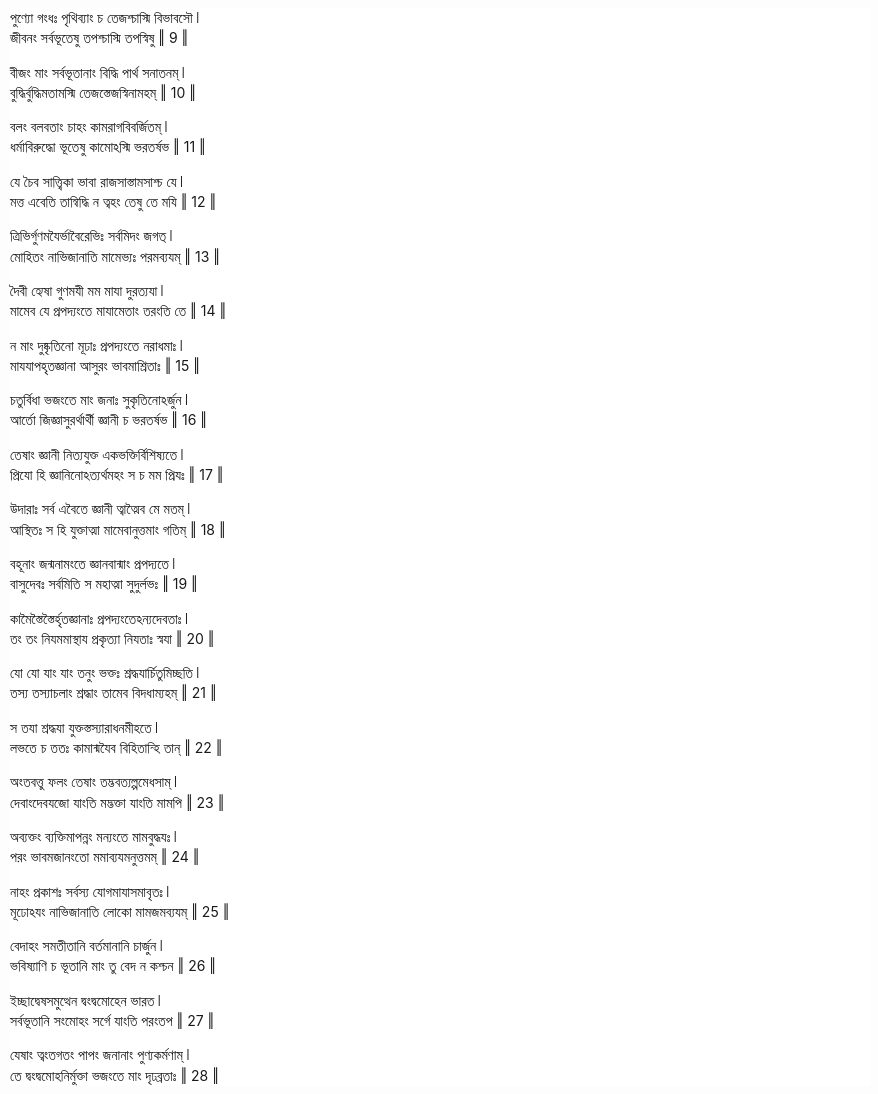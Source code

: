 পুণ্যো গংধঃ পৃথিব্যাং চ তেজশ্চাস্মি বিভাবসৌ ❘  
জীবনং সর্বভূতেষু তপশ্চাস্মি তপস্বিষু ‖ 9 ‖  

বীজং মাং সর্বভূতানাং বিদ্ধি পার্থ সনাতনম্ ❘  
বুদ্ধির্বুদ্ধিমতামস্মি তেজস্তেজস্বিনামহম্ ‖ 10 ‖  

বলং বলবতাং চাহং কামরাগবিবর্জিতম্ ❘  
ধর্মাবিরুদ্ধো ভূতেষু কামোঽস্মি ভরতর্ষভ ‖ 11 ‖  

যে চৈব সাত্ত্বিকা ভাবা রাজসাস্তামসাশ্চ যে ❘  
মত্ত এবেতি তান্বিদ্ধি ন ত্বহং তেষু তে মযি ‖ 12 ‖  

ত্রিভির্গুণমযৈর্ভাবৈরেভিঃ সর্বমিদং জগত্ ❘  
মোহিতং নাভিজানাতি মামেভ্যঃ পরমব্যযম্ ‖ 13 ‖  

দৈবী হ্যেষা গুণমযী মম মাযা দুরত্যযা ❘  
মামেব যে প্রপদ্যংতে মাযামেতাং তরংতি তে ‖ 14 ‖  

ন মাং দুষ্কৃতিনো মূঢাঃ প্রপদ্যংতে নরাধমাঃ ❘  
মাযযাপহৃতজ্ঞানা আসুরং ভাবমাশ্রিতাঃ ‖ 15 ‖  

চতুর্বিধা ভজংতে মাং জনাঃ সুকৃতিনোঽর্জুন ❘  
আর্তো জিজ্ঞাসুরর্থার্থী জ্ঞানী চ ভরতর্ষভ ‖ 16 ‖  

তেষাং জ্ঞানী নিত্যযুক্ত একভক্তির্বিশিষ্যতে ❘  
প্রিযো হি জ্ঞানিনোঽত্যর্থমহং স চ মম প্রিযঃ ‖ 17 ‖  

উদারাঃ সর্ব এবৈতে জ্ঞানী ত্বাত্মৈব মে মতম্ ❘  
আস্থিতঃ স হি যুক্তাত্মা মামেবানুত্তমাং গতিম্ ‖ 18 ‖  

বহূনাং জন্মনামংতে জ্ঞানবান্মাং প্রপদ্যতে ❘  
বাসুদেবঃ সর্বমিতি স মহাত্মা সুদুর্লভঃ ‖ 19 ‖  

কামৈস্তৈস্তৈর্হৃতজ্ঞানাঃ প্রপদ্যংতেঽন্যদেবতাঃ ❘  
তং তং নিযমমাস্থায প্রকৃত্যা নিযতাঃ স্বযা ‖ 20 ‖  

যো যো যাং যাং তনুং ভক্তঃ শ্রদ্ধযার্চিতুমিচ্ছতি ❘  
তস্য তস্যাচলাং শ্রদ্ধাং তামেব বিদধাম্যহম্ ‖ 21 ‖  

স তযা শ্রদ্ধযা যুক্তস্তস্যারাধনমীহতে ❘  
লভতে চ ততঃ কামান্মযৈব বিহিতান্হি তান্ ‖ 22 ‖  

অংতবত্তু ফলং তেষাং তদ্ভবত্যল্পমেধসাম্ ❘  
দেবাংদেবযজো যাংতি মদ্ভক্তা যাংতি মামপি ‖ 23 ‖  

অব্যক্তং ব্যক্তিমাপন্নং মন্যংতে মামবুদ্ধযঃ ❘  
পরং ভাবমজানংতো মমাব্যযমনুত্তমম্ ‖ 24 ‖  

নাহং প্রকাশঃ সর্বস্য যোগমাযাসমাবৃতঃ ❘  
মূঢোঽযং নাভিজানাতি লোকো মামজমব্যযম্ ‖ 25 ‖  

বেদাহং সমতীতানি বর্তমানানি চার্জুন ❘  
ভবিষ্যাণি চ ভূতানি মাং তু বেদ ন কশ্চন ‖ 26 ‖  

ইচ্ছাদ্বেষসমুত্থেন দ্বংদ্বমোহেন ভারত ❘  
সর্বভূতানি সংমোহং সর্গে যাংতি পরংতপ ‖ 27 ‖  

যেষাং ত্বংতগতং পাপং জনানাং পুণ্যকর্মণাম্ ❘  
তে দ্বংদ্বমোহনির্মুক্তা ভজংতে মাং দৃঢব্রতাঃ ‖ 28 ‖  
